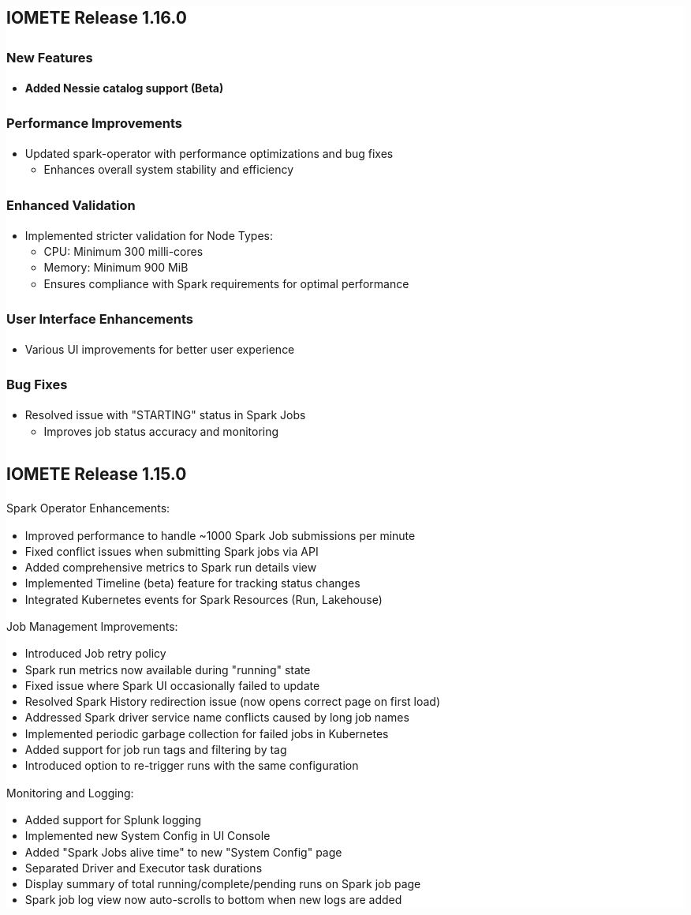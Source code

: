 
## IOMETE Release 1.16.0

### New Features
- **Added Nessie catalog support (Beta)**

### Performance Improvements
- Updated spark-operator with performance optimizations and bug fixes
  - Enhances overall system stability and efficiency

### Enhanced Validation
- Implemented stricter validation for Node Types:
  - CPU: Minimum 300 milli-cores
  - Memory: Minimum 900 MiB
  - Ensures compliance with Spark requirements for optimal performance

### User Interface Enhancements
- Various UI improvements for better user experience

### Bug Fixes
- Resolved issue with "STARTING" status in Spark Jobs
  - Improves job status accuracy and monitoring


## IOMETE Release 1.15.0  

Spark Operator Enhancements:
- Improved performance to handle ~1000 Spark Job submissions per minute
- Fixed conflict issues when submitting Spark jobs via API
- Added comprehensive metrics to Spark run details view
- Implemented Timeline (beta) feature for tracking status changes
- Integrated Kubernetes events for Spark Resources (Run, Lakehouse)

Job Management Improvements:
- Introduced Job retry policy
- Spark run metrics now available during "running" state
- Fixed issue where Spark UI occasionally failed to update
- Resolved Spark History redirection issue (now opens correct page on first load)
- Addressed Spark driver service name conflicts caused by long job names
- Implemented periodic garbage collection for failed jobs in Kubernetes
- Added support for job run tags and filtering by tag
- Introduced option to re-trigger runs with the same configuration

Monitoring and Logging:
- Added support for Splunk logging
- Implemented new System Config in UI Console
- Added "Spark Jobs alive time" to new "System Config" page
- Separated Driver and Executor task durations
- Display summary of total running/complete/pending runs on Spark job page
- Spark job log view now auto-scrolls to bottom when new logs are added
